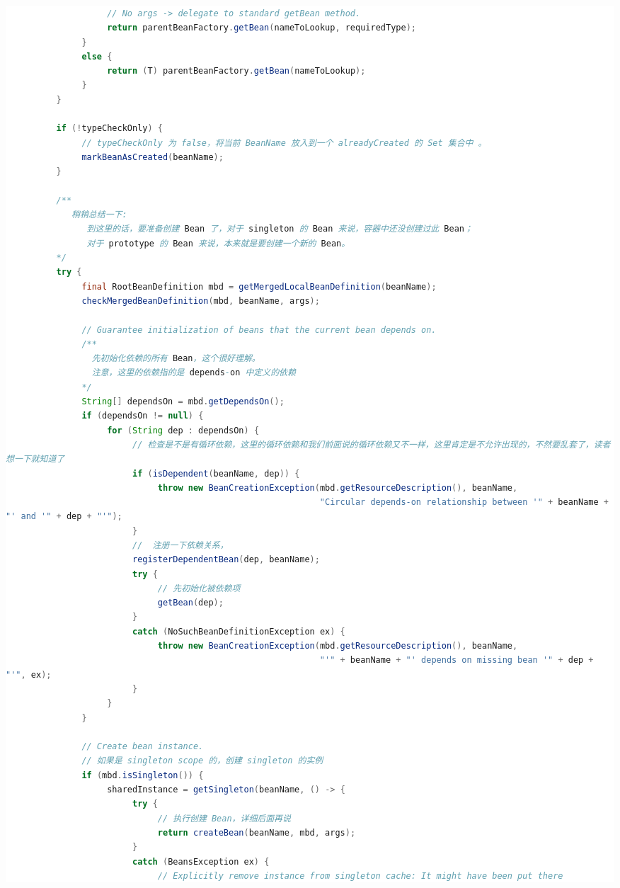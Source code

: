 ```java
                    // No args -> delegate to standard getBean method.
                    return parentBeanFactory.getBean(nameToLookup, requiredType);
               }
               else {
                    return (T) parentBeanFactory.getBean(nameToLookup);
               }
          }

          if (!typeCheckOnly) {
               // typeCheckOnly 为 false，将当前 BeanName 放入到一个 alreadyCreated 的 Set 集合中 。
               markBeanAsCreated(beanName);
          }

          /**
             稍稍总结一下:
             	到这里的话，要准备创建 Bean 了，对于 singleton 的 Bean 来说，容器中还没创建过此 Bean；
             	对于 prototype 的 Bean 来说，本来就是要创建一个新的 Bean。
          */
          try {
               final RootBeanDefinition mbd = getMergedLocalBeanDefinition(beanName);
               checkMergedBeanDefinition(mbd, beanName, args);

               // Guarantee initialization of beans that the current bean depends on.
               /**
                 先初始化依赖的所有 Bean，这个很好理解。
                 注意，这里的依赖指的是 depends-on 中定义的依赖
               */
               String[] dependsOn = mbd.getDependsOn();
               if (dependsOn != null) {
                    for (String dep : dependsOn) {
                         // 检查是不是有循环依赖，这里的循环依赖和我们前面说的循环依赖又不一样，这里肯定是不允许出现的，不然要乱套了，读者想一下就知道了
                         if (isDependent(beanName, dep)) {
                              throw new BeanCreationException(mbd.getResourceDescription(), beanName,
                                                              "Circular depends-on relationship between '" + beanName + "' and '" + dep + "'");
                         }
                         //  注册一下依赖关系，
                         registerDependentBean(dep, beanName);
                         try {
                              // 先初始化被依赖项
                              getBean(dep);
                         }
                         catch (NoSuchBeanDefinitionException ex) {
                              throw new BeanCreationException(mbd.getResourceDescription(), beanName,
                                                              "'" + beanName + "' depends on missing bean '" + dep + "'", ex);
                         }
                    }
               }

               // Create bean instance.
               // 如果是 singleton scope 的，创建 singleton 的实例
               if (mbd.isSingleton()) {
                    sharedInstance = getSingleton(beanName, () -> {
                         try {
                              // 执行创建 Bean，详细后面再说
                              return createBean(beanName, mbd, args);
                         }
                         catch (BeansException ex) {
                              // Explicitly remove instance from singleton cache: It might have been put there
```